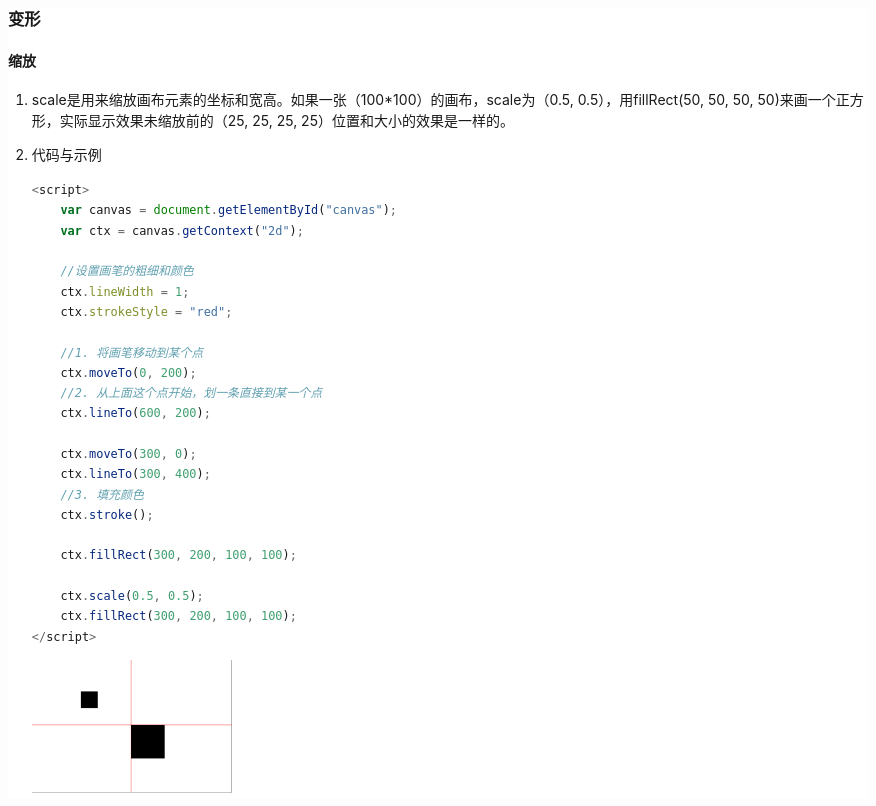 ### 变形

#### 缩放

1. scale是用来缩放画布元素的坐标和宽高。如果一张（100\*100）的画布，scale为（0.5, 0.5），用fillRect(50, 50, 50, 50)来画一个正方形，实际显示效果未缩放前的（25, 25, 25, 25）位置和大小的效果是一样的。

2. 代码与示例
    ```js
    <script>
        var canvas = document.getElementById("canvas");
        var ctx = canvas.getContext("2d");

        //设置画笔的粗细和颜色
        ctx.lineWidth = 1;
        ctx.strokeStyle = "red";

        //1. 将画笔移动到某个点
        ctx.moveTo(0, 200);
        //2. 从上面这个点开始，划一条直接到某一个点
        ctx.lineTo(600, 200);

        ctx.moveTo(300, 0);
        ctx.lineTo(300, 400);
        //3. 填充颜色
        ctx.stroke();

        ctx.fillRect(300, 200, 100, 100);

        ctx.scale(0.5, 0.5);
        ctx.fillRect(300, 200, 100, 100);
    </script>
    ```
    <img src="img/2017-08-05-14-41-36.png" width=200>
